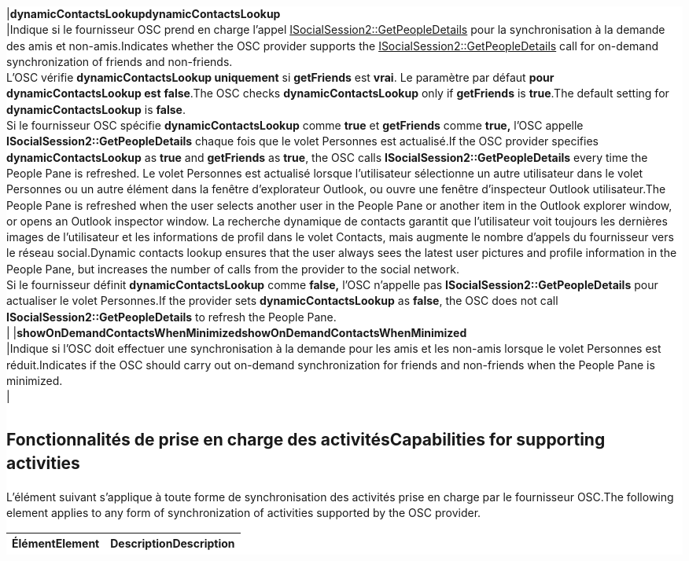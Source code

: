 |<span data-ttu-id="daff5-149">**dynamicContactsLookup**</span><span class="sxs-lookup"><span data-stu-id="daff5-149">**dynamicContactsLookup**</span></span> <br/> |<span data-ttu-id="daff5-150">Indique si le fournisseur OSC prend en charge l’appel [ISocialSession2::GetPeopleDetails](isocialsession2-getpeopledetails.md) pour la synchronisation à la demande des amis et non-amis.</span><span class="sxs-lookup"><span data-stu-id="daff5-150">Indicates whether the OSC provider supports the [ISocialSession2::GetPeopleDetails](isocialsession2-getpeopledetails.md) call for on-demand synchronization of friends and non-friends.</span></span>  <br/> <span data-ttu-id="daff5-151">L’OSC vérifie **dynamicContactsLookup uniquement** si **getFriends** est **vrai**. Le paramètre par défaut **pour dynamicContactsLookup est** **false**.</span><span class="sxs-lookup"><span data-stu-id="daff5-151">The OSC checks **dynamicContactsLookup** only if **getFriends** is **true**.The default setting for **dynamicContactsLookup** is **false**.</span></span>  <br/> <span data-ttu-id="daff5-152">Si le fournisseur OSC spécifie **dynamicContactsLookup** comme **true** et **getFriends** comme **true,** l’OSC appelle **ISocialSession2::GetPeopleDetails** chaque fois que le volet Personnes est actualisé.</span><span class="sxs-lookup"><span data-stu-id="daff5-152">If the OSC provider specifies **dynamicContactsLookup** as **true** and **getFriends** as **true**, the OSC calls **ISocialSession2::GetPeopleDetails** every time the People Pane is refreshed.</span></span> <span data-ttu-id="daff5-153">Le volet Personnes est actualisé lorsque l’utilisateur sélectionne un autre utilisateur dans le volet Personnes ou un autre élément dans la fenêtre d’explorateur Outlook, ou ouvre une fenêtre d’inspecteur Outlook utilisateur.</span><span class="sxs-lookup"><span data-stu-id="daff5-153">The People Pane is refreshed when the user selects another user in the People Pane or another item in the Outlook explorer window, or opens an Outlook inspector window.</span></span> <span data-ttu-id="daff5-154">La recherche dynamique de contacts garantit que l’utilisateur voit toujours les dernières images de l’utilisateur et les informations de profil dans le volet Contacts, mais augmente le nombre d’appels du fournisseur vers le réseau social.</span><span class="sxs-lookup"><span data-stu-id="daff5-154">Dynamic contacts lookup ensures that the user always sees the latest user pictures and profile information in the People Pane, but increases the number of calls from the provider to the social network.</span></span>  <br/> <span data-ttu-id="daff5-155">Si le fournisseur définit **dynamicContactsLookup** comme **false,** l’OSC n’appelle pas **ISocialSession2::GetPeopleDetails** pour actualiser le volet Personnes.</span><span class="sxs-lookup"><span data-stu-id="daff5-155">If the provider sets **dynamicContactsLookup** as **false**, the OSC does not call **ISocialSession2::GetPeopleDetails** to refresh the People Pane.</span></span>  <br/> |
|<span data-ttu-id="daff5-156">**showOnDemandContactsWhenMinimized**</span><span class="sxs-lookup"><span data-stu-id="daff5-156">**showOnDemandContactsWhenMinimized**</span></span> <br/> |<span data-ttu-id="daff5-157">Indique si l’OSC doit effectuer une synchronisation à la demande pour les amis et les non-amis lorsque le volet Personnes est réduit.</span><span class="sxs-lookup"><span data-stu-id="daff5-157">Indicates if the OSC should carry out on-demand synchronization for friends and non-friends when the People Pane is minimized.</span></span>  <br/> |
   
## <a name="capabilities-for-supporting-activities"></a><span data-ttu-id="daff5-158">Fonctionnalités de prise en charge des activités</span><span class="sxs-lookup"><span data-stu-id="daff5-158">Capabilities for supporting activities</span></span>

<span data-ttu-id="daff5-159">L’élément suivant s’applique à toute forme de synchronisation des activités prise en charge par le fournisseur OSC.</span><span class="sxs-lookup"><span data-stu-id="daff5-159">The following element applies to any form of synchronization of activities supported by the OSC provider.</span></span>
  
|<span data-ttu-id="daff5-160">**Élément**</span><span class="sxs-lookup"><span data-stu-id="daff5-160">**Element**</span></span>|<span data-ttu-id="daff5-161">**Description**</span><span class="sxs-lookup"><span data-stu-id="daff5-161">**Description**</span></span>|
|:-----|:-----|